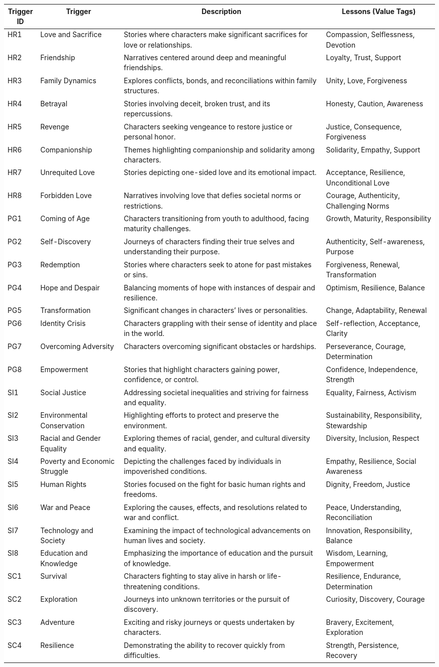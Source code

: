 | **Trigger ID** | **Trigger**                   | **Description**                                                                 | **Lessons (Value Tags)**                                   |
|----------------|-------------------------------|---------------------------------------------------------------------------------|------------------------------------------------------------|
| HR1            | Love and Sacrifice            | Stories where characters make significant sacrifices for love or relationships. | Compassion, Selflessness, Devotion                         |
| HR2            | Friendship                    | Narratives centered around deep and meaningful friendships.                     | Loyalty, Trust, Support                                    |
| HR3            | Family Dynamics               | Explores conflicts, bonds, and reconciliations within family structures.         | Unity, Love, Forgiveness                                   |
| HR4            | Betrayal                      | Stories involving deceit, broken trust, and its repercussions.                   | Honesty, Caution, Awareness                                |
| HR5            | Revenge                       | Characters seeking vengeance to restore justice or personal honor.               | Justice, Consequence, Forgiveness                          |
| HR6            | Companionship                 | Themes highlighting companionship and solidarity among characters.              | Solidarity, Empathy, Support                               |
| HR7            | Unrequited Love               | Stories depicting one-sided love and its emotional impact.                       | Acceptance, Resilience, Unconditional Love                 |
| HR8            | Forbidden Love                | Narratives involving love that defies societal norms or restrictions.            | Courage, Authenticity, Challenging Norms                   |
| PG1            | Coming of Age                 | Characters transitioning from youth to adulthood, facing maturity challenges.    | Growth, Maturity, Responsibility                           |
| PG2            | Self-Discovery                | Journeys of characters finding their true selves and understanding their purpose.| Authenticity, Self-awareness, Purpose                      |
| PG3            | Redemption                    | Stories where characters seek to atone for past mistakes or sins.                 | Forgiveness, Renewal, Transformation                       |
| PG4            | Hope and Despair              | Balancing moments of hope with instances of despair and resilience.              | Optimism, Resilience, Balance                              |
| PG5            | Transformation                | Significant changes in characters’ lives or personalities.                       | Change, Adaptability, Renewal                              |
| PG6            | Identity Crisis               | Characters grappling with their sense of identity and place in the world.         | Self-reflection, Acceptance, Clarity                       |
| PG7            | Overcoming Adversity          | Characters overcoming significant obstacles or hardships.                        | Perseverance, Courage, Determination                       |
| PG8            | Empowerment                   | Stories that highlight characters gaining power, confidence, or control.         | Confidence, Independence, Strength                         |
| SI1            | Social Justice                | Addressing societal inequalities and striving for fairness and equality.         | Equality, Fairness, Activism                               |
| SI2            | Environmental Conservation    | Highlighting efforts to protect and preserve the environment.                    | Sustainability, Responsibility, Stewardship              |
| SI3            | Racial and Gender Equality    | Exploring themes of racial, gender, and cultural diversity and equality.         | Diversity, Inclusion, Respect                              |
| SI4            | Poverty and Economic Struggle | Depicting the challenges faced by individuals in impoverished conditions.         | Empathy, Resilience, Social Awareness                      |
| SI5            | Human Rights                  | Stories focused on the fight for basic human rights and freedoms.                | Dignity, Freedom, Justice                                  |
| SI6            | War and Peace                 | Exploring the causes, effects, and resolutions related to war and conflict.       | Peace, Understanding, Reconciliation                       |
| SI7            | Technology and Society        | Examining the impact of technological advancements on human lives and society.   | Innovation, Responsibility, Balance                        |
| SI8            | Education and Knowledge       | Emphasizing the importance of education and the pursuit of knowledge.            | Wisdom, Learning, Empowerment                              |
| SC1            | Survival                      | Characters fighting to stay alive in harsh or life-threatening conditions.       | Resilience, Endurance, Determination                       |
| SC2            | Exploration                   | Journeys into unknown territories or the pursuit of discovery.                   | Curiosity, Discovery, Courage                              |
| SC3            | Adventure                     | Exciting and risky journeys or quests undertaken by characters.                  | Bravery, Excitement, Exploration                           |
| SC4            | Resilience                    | Demonstrating the ability to recover quickly from difficulties.                  | Strength, Persistence, Recovery                            |